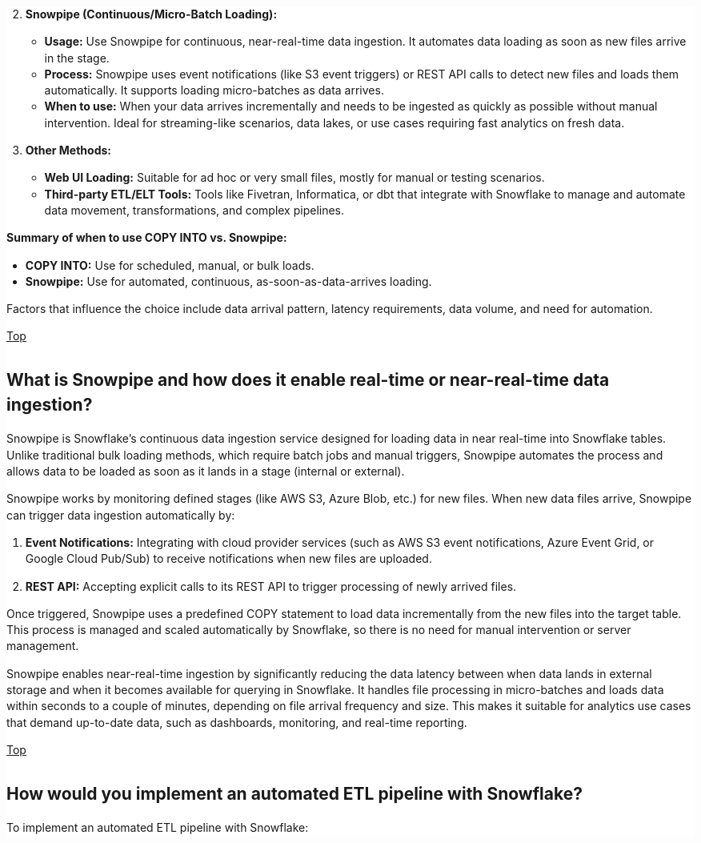 2. **Snowpipe (Continuous/Micro-Batch Loading):**
   - **Usage:** Use Snowpipe for continuous, near-real-time data ingestion. It automates data loading as soon as new files arrive in the stage.
   - **Process:** Snowpipe uses event notifications (like S3 event triggers) or REST API calls to detect new files and loads them automatically. It supports loading micro-batches as data arrives.
   - **When to use:** When your data arrives incrementally and needs to be ingested as quickly as possible without manual intervention. Ideal for streaming-like scenarios, data lakes, or use cases requiring fast analytics on fresh data.

3. **Other Methods:**
   - **Web UI Loading:** Suitable for ad hoc or very small files, mostly for manual or testing scenarios.
   - **Third-party ETL/ELT Tools:** Tools like Fivetran, Informatica, or dbt that integrate with Snowflake to manage and automate data movement, transformations, and complex pipelines.

**Summary of when to use COPY INTO vs. Snowpipe:**
- **COPY INTO:** Use for scheduled, manual, or bulk loads.
- **Snowpipe:** Use for automated, continuous, as-soon-as-data-arrives loading.

Factors that influence the choice include data arrival pattern, latency requirements, data volume, and need for automation.

[Top](#top)

## What is Snowpipe and how does it enable real-time or near-real-time data ingestion?
Snowpipe is Snowflake’s continuous data ingestion service designed for loading data in near real-time into Snowflake tables. Unlike traditional bulk loading methods, which require batch jobs and manual triggers, Snowpipe automates the process and allows data to be loaded as soon as it lands in a stage (internal or external).

Snowpipe works by monitoring defined stages (like AWS S3, Azure Blob, etc.) for new files. When new data files arrive, Snowpipe can trigger data ingestion automatically by:

1. **Event Notifications:** Integrating with cloud provider services (such as AWS S3 event notifications, Azure Event Grid, or Google Cloud Pub/Sub) to receive notifications when new files are uploaded.

2. **REST API:** Accepting explicit calls to its REST API to trigger processing of newly arrived files.

Once triggered, Snowpipe uses a predefined COPY statement to load data incrementally from the new files into the target table. This process is managed and scaled automatically by Snowflake, so there is no need for manual intervention or server management.

Snowpipe enables near-real-time ingestion by significantly reducing the data latency between when data lands in external storage and when it becomes available for querying in Snowflake. It handles file processing in micro-batches and loads data within seconds to a couple of minutes, depending on file arrival frequency and size. This makes it suitable for analytics use cases that demand up-to-date data, such as dashboards, monitoring, and real-time reporting.

[Top](#top)

## How would you implement an automated ETL pipeline with Snowflake?
To implement an automated ETL pipeline with Snowflake:
